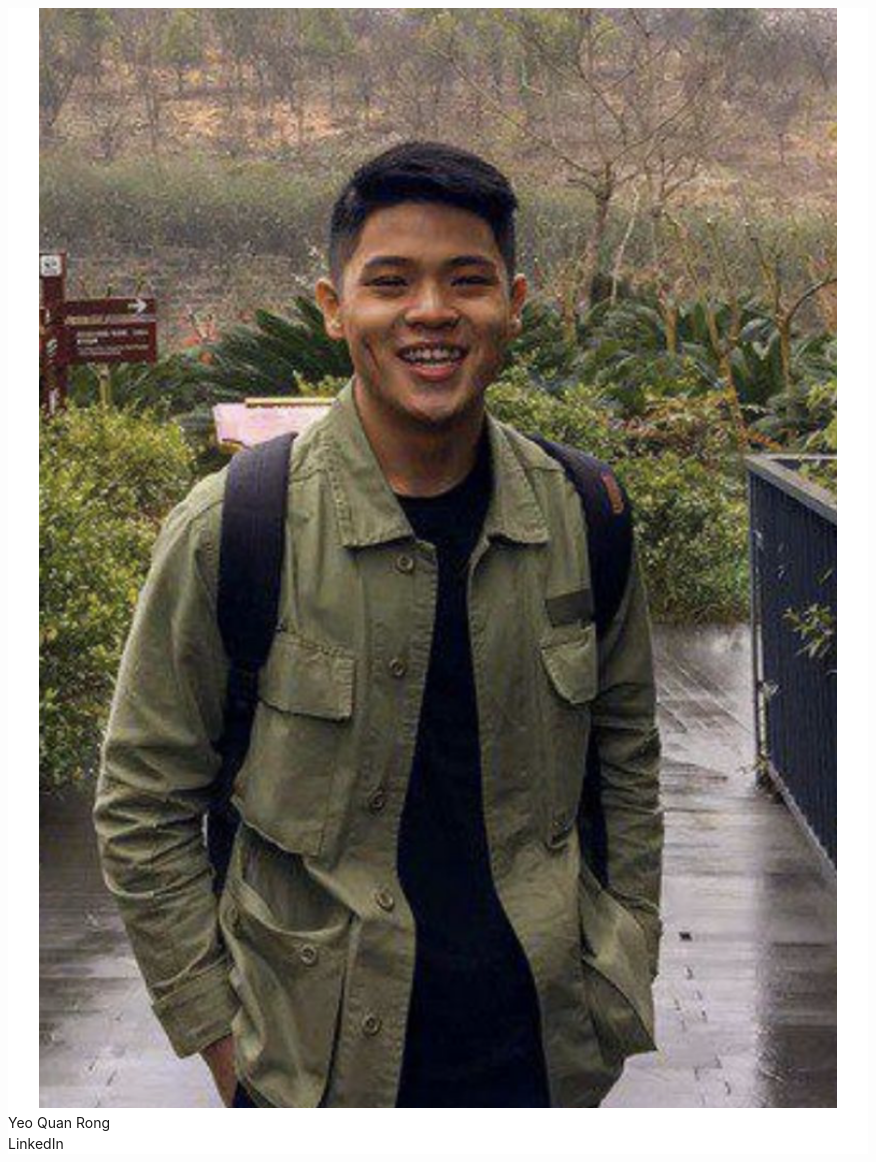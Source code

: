 <img style="width: 100%" height="auto" width="100%" alt="Yeo Quan Rong" src="/images/Fellows/Social4.png">
</div>
</div>
<div class="isomer-card-body">
<div class="isomer-card-title">Yeo Quan Rong</div>
<div class="isomer-card-link">LinkedIn</div>
</div>